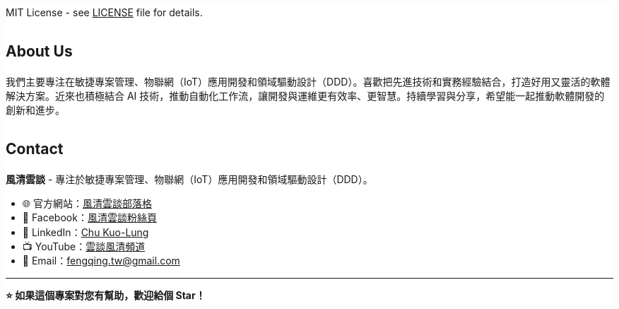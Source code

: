 MIT License - see [LICENSE](LICENSE) file for details.

## About Us

我們主要專注在敏捷專案管理、物聯網（IoT）應用開發和領域驅動設計（DDD）。喜歡把先進技術和實務經驗結合，打造好用又靈活的軟體解決方案。近來也積極結合 AI 技術，推動自動化工作流，讓開發與運維更有效率、更智慧。持續學習與分享，希望能一起推動軟體開發的創新和進步。

## Contact

**風清雲談** - 專注於敏捷專案管理、物聯網（IoT）應用開發和領域驅動設計（DDD）。

- 🌐 官方網站：[風清雲談部落格](https://blog.fengqing.tw/)
- 📘 Facebook：[風清雲談粉絲頁](https://www.facebook.com/profile.php?id=61576838896062)
- 💼 LinkedIn：[Chu Kuo-Lung](https://www.linkedin.com/in/chu-kuo-lung)
- 📺 YouTube：[雲談風清頻道](https://www.youtube.com/channel/UCXDqLTdCMiCJ1j8xGRfwEig)
- 📧 Email：[fengqing.tw@gmail.com](mailto:fengqing.tw@gmail.com)

---

**⭐ 如果這個專案對您有幫助，歡迎給個 Star！**
